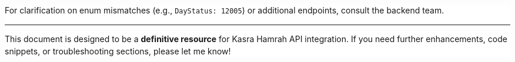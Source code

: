 For clarification on enum mismatches (e.g., `DayStatus: 12005`) or additional endpoints, consult the backend team.

---

This document is designed to be a **definitive resource** for Kasra Hamrah API integration. If you need further enhancements, code snippets, or troubleshooting sections, please let me know!